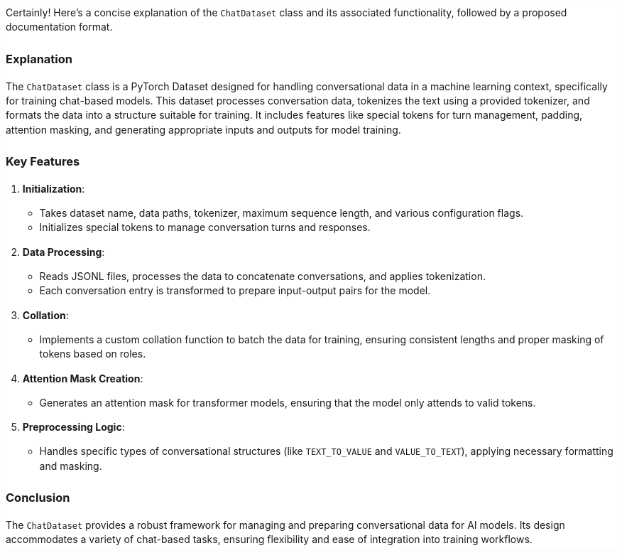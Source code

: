 
Certainly! Here’s a concise explanation of the `ChatDataset` class and its associated functionality, followed by a proposed documentation format.

### Explanation

The `ChatDataset` class is a PyTorch Dataset designed for handling conversational data in a machine learning context, specifically for training chat-based models. This dataset processes conversation data, tokenizes the text using a provided tokenizer, and formats the data into a structure suitable for training. It includes features like special tokens for turn management, padding, attention masking, and generating appropriate inputs and outputs for model training.

### Key Features

1. **Initialization**:
   - Takes dataset name, data paths, tokenizer, maximum sequence length, and various configuration flags.
   - Initializes special tokens to manage conversation turns and responses.

2. **Data Processing**:
   - Reads JSONL files, processes the data to concatenate conversations, and applies tokenization.
   - Each conversation entry is transformed to prepare input-output pairs for the model.

3. **Collation**:
   - Implements a custom collation function to batch the data for training, ensuring consistent lengths and proper masking of tokens based on roles.

4. **Attention Mask Creation**:
   - Generates an attention mask for transformer models, ensuring that the model only attends to valid tokens.

5. **Preprocessing Logic**:
   - Handles specific types of conversational structures (like `TEXT_TO_VALUE` and `VALUE_TO_TEXT`), applying necessary formatting and masking.



### Conclusion

The `ChatDataset` provides a robust framework for managing and preparing conversational data for AI models. Its design accommodates a variety of chat-based tasks, ensuring flexibility and ease of integration into training workflows.


